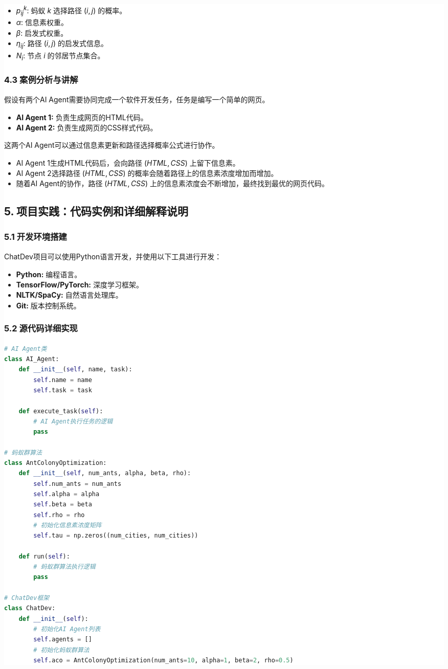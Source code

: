 * $p_{ij}^k$: 蚂蚁 $k$ 选择路径 $(i,j)$ 的概率。
* $\alpha$: 信息素权重。
* $\beta$: 启发式权重。
* $\eta_{ij}$: 路径 $(i,j)$ 的启发式信息。
* $N_i$: 节点 $i$ 的邻居节点集合。

### 4.3  案例分析与讲解

假设有两个AI Agent需要协同完成一个软件开发任务，任务是编写一个简单的网页。

* **AI Agent 1:** 负责生成网页的HTML代码。
* **AI Agent 2:** 负责生成网页的CSS样式代码。

这两个AI Agent可以通过信息素更新和路径选择概率公式进行协作。

* AI Agent 1生成HTML代码后，会向路径 $(HTML, CSS)$ 上留下信息素。
* AI Agent 2选择路径 $(HTML, CSS)$ 的概率会随着路径上的信息素浓度增加而增加。
* 随着AI Agent的协作，路径 $(HTML, CSS)$ 上的信息素浓度会不断增加，最终找到最优的网页代码。

## 5. 项目实践：代码实例和详细解释说明

### 5.1  开发环境搭建

ChatDev项目可以使用Python语言开发，并使用以下工具进行开发：

* **Python:** 编程语言。
* **TensorFlow/PyTorch:** 深度学习框架。
* **NLTK/SpaCy:** 自然语言处理库。
* **Git:** 版本控制系统。

### 5.2  源代码详细实现

```python
# AI Agent类
class AI_Agent:
    def __init__(self, name, task):
        self.name = name
        self.task = task

    def execute_task(self):
        # AI Agent执行任务的逻辑
        pass

# 蚂蚁群算法
class AntColonyOptimization:
    def __init__(self, num_ants, alpha, beta, rho):
        self.num_ants = num_ants
        self.alpha = alpha
        self.beta = beta
        self.rho = rho
        # 初始化信息素浓度矩阵
        self.tau = np.zeros((num_cities, num_cities))

    def run(self):
        # 蚂蚁群算法执行逻辑
        pass

# ChatDev框架
class ChatDev:
    def __init__(self):
        # 初始化AI Agent列表
        self.agents = []
        # 初始化蚂蚁群算法
        self.aco = AntColonyOptimization(num_ants=10, alpha=1, beta=2, rho=0.5)

```